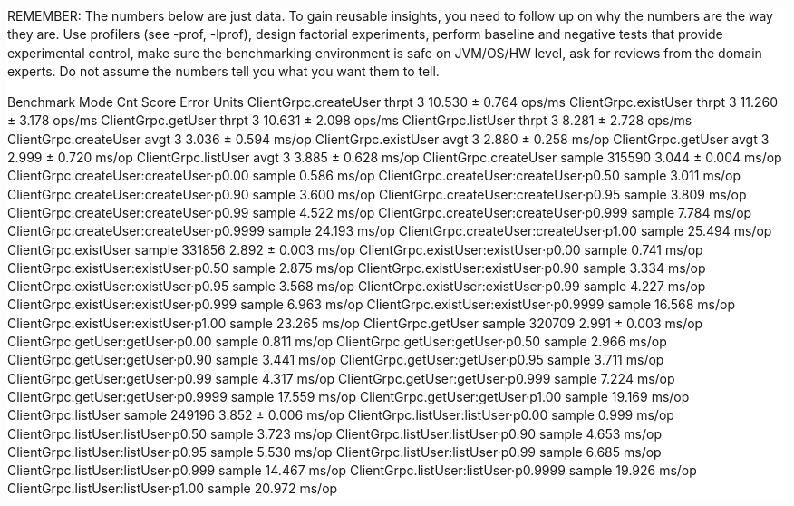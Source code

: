 REMEMBER: The numbers below are just data. To gain reusable insights, you need to follow up on
why the numbers are the way they are. Use profilers (see -prof, -lprof), design factorial
experiments, perform baseline and negative tests that provide experimental control, make sure
the benchmarking environment is safe on JVM/OS/HW level, ask for reviews from the domain experts.
Do not assume the numbers tell you what you want them to tell.

Benchmark                                   Mode     Cnt   Score   Error   Units
ClientGrpc.createUser                      thrpt       3  10.530 ± 0.764  ops/ms
ClientGrpc.existUser                       thrpt       3  11.260 ± 3.178  ops/ms
ClientGrpc.getUser                         thrpt       3  10.631 ± 2.098  ops/ms
ClientGrpc.listUser                        thrpt       3   8.281 ± 2.728  ops/ms
ClientGrpc.createUser                       avgt       3   3.036 ± 0.594   ms/op
ClientGrpc.existUser                        avgt       3   2.880 ± 0.258   ms/op
ClientGrpc.getUser                          avgt       3   2.999 ± 0.720   ms/op
ClientGrpc.listUser                         avgt       3   3.885 ± 0.628   ms/op
ClientGrpc.createUser                     sample  315590   3.044 ± 0.004   ms/op
ClientGrpc.createUser:createUser·p0.00    sample           0.586           ms/op
ClientGrpc.createUser:createUser·p0.50    sample           3.011           ms/op
ClientGrpc.createUser:createUser·p0.90    sample           3.600           ms/op
ClientGrpc.createUser:createUser·p0.95    sample           3.809           ms/op
ClientGrpc.createUser:createUser·p0.99    sample           4.522           ms/op
ClientGrpc.createUser:createUser·p0.999   sample           7.784           ms/op
ClientGrpc.createUser:createUser·p0.9999  sample          24.193           ms/op
ClientGrpc.createUser:createUser·p1.00    sample          25.494           ms/op
ClientGrpc.existUser                      sample  331856   2.892 ± 0.003   ms/op
ClientGrpc.existUser:existUser·p0.00      sample           0.741           ms/op
ClientGrpc.existUser:existUser·p0.50      sample           2.875           ms/op
ClientGrpc.existUser:existUser·p0.90      sample           3.334           ms/op
ClientGrpc.existUser:existUser·p0.95      sample           3.568           ms/op
ClientGrpc.existUser:existUser·p0.99      sample           4.227           ms/op
ClientGrpc.existUser:existUser·p0.999     sample           6.963           ms/op
ClientGrpc.existUser:existUser·p0.9999    sample          16.568           ms/op
ClientGrpc.existUser:existUser·p1.00      sample          23.265           ms/op
ClientGrpc.getUser                        sample  320709   2.991 ± 0.003   ms/op
ClientGrpc.getUser:getUser·p0.00          sample           0.811           ms/op
ClientGrpc.getUser:getUser·p0.50          sample           2.966           ms/op
ClientGrpc.getUser:getUser·p0.90          sample           3.441           ms/op
ClientGrpc.getUser:getUser·p0.95          sample           3.711           ms/op
ClientGrpc.getUser:getUser·p0.99          sample           4.317           ms/op
ClientGrpc.getUser:getUser·p0.999         sample           7.224           ms/op
ClientGrpc.getUser:getUser·p0.9999        sample          17.559           ms/op
ClientGrpc.getUser:getUser·p1.00          sample          19.169           ms/op
ClientGrpc.listUser                       sample  249196   3.852 ± 0.006   ms/op
ClientGrpc.listUser:listUser·p0.00        sample           0.999           ms/op
ClientGrpc.listUser:listUser·p0.50        sample           3.723           ms/op
ClientGrpc.listUser:listUser·p0.90        sample           4.653           ms/op
ClientGrpc.listUser:listUser·p0.95        sample           5.530           ms/op
ClientGrpc.listUser:listUser·p0.99        sample           6.685           ms/op
ClientGrpc.listUser:listUser·p0.999       sample          14.467           ms/op
ClientGrpc.listUser:listUser·p0.9999      sample          19.926           ms/op
ClientGrpc.listUser:listUser·p1.00        sample          20.972           ms/op
